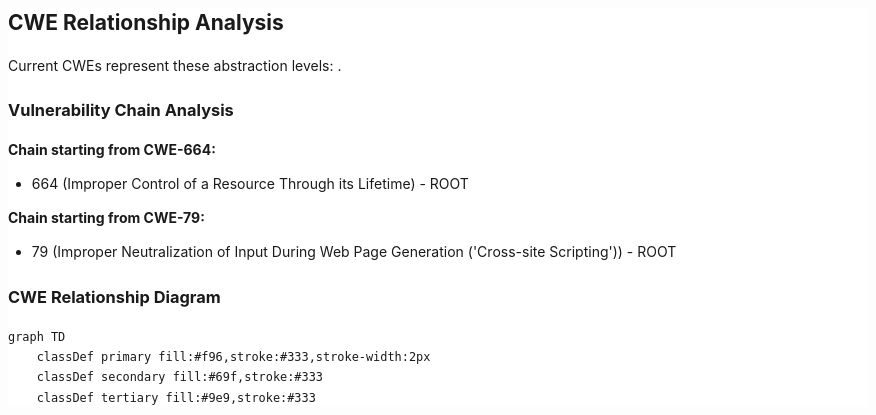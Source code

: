 
## CWE Relationship Analysis

Current CWEs represent these abstraction levels: .


### Vulnerability Chain Analysis

**Chain starting from CWE-664:**
- 664 (Improper Control of a Resource Through its Lifetime) - ROOT


**Chain starting from CWE-79:**
- 79 (Improper Neutralization of Input During Web Page Generation ('Cross-site Scripting')) - ROOT



### CWE Relationship Diagram

```mermaid
graph TD
    classDef primary fill:#f96,stroke:#333,stroke-width:2px
    classDef secondary fill:#69f,stroke:#333
    classDef tertiary fill:#9e9,stroke:#333
```